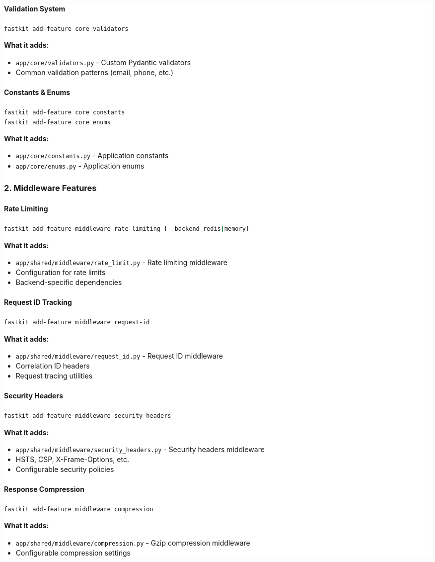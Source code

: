 #### Validation System
```bash
fastkit add-feature core validators
```
**What it adds:**
- `app/core/validators.py` - Custom Pydantic validators
- Common validation patterns (email, phone, etc.)

#### Constants & Enums
```bash
fastkit add-feature core constants
fastkit add-feature core enums
```
**What it adds:**
- `app/core/constants.py` - Application constants
- `app/core/enums.py` - Application enums

### 2. Middleware Features

#### Rate Limiting
```bash
fastkit add-feature middleware rate-limiting [--backend redis|memory]
```
**What it adds:**
- `app/shared/middleware/rate_limit.py` - Rate limiting middleware
- Configuration for rate limits
- Backend-specific dependencies

#### Request ID Tracking
```bash
fastkit add-feature middleware request-id
```
**What it adds:**
- `app/shared/middleware/request_id.py` - Request ID middleware
- Correlation ID headers
- Request tracing utilities

#### Security Headers
```bash
fastkit add-feature middleware security-headers
```
**What it adds:**
- `app/shared/middleware/security_headers.py` - Security headers middleware
- HSTS, CSP, X-Frame-Options, etc.
- Configurable security policies

#### Response Compression
```bash
fastkit add-feature middleware compression
```
**What it adds:**
- `app/shared/middleware/compression.py` - Gzip compression middleware
- Configurable compression settings

